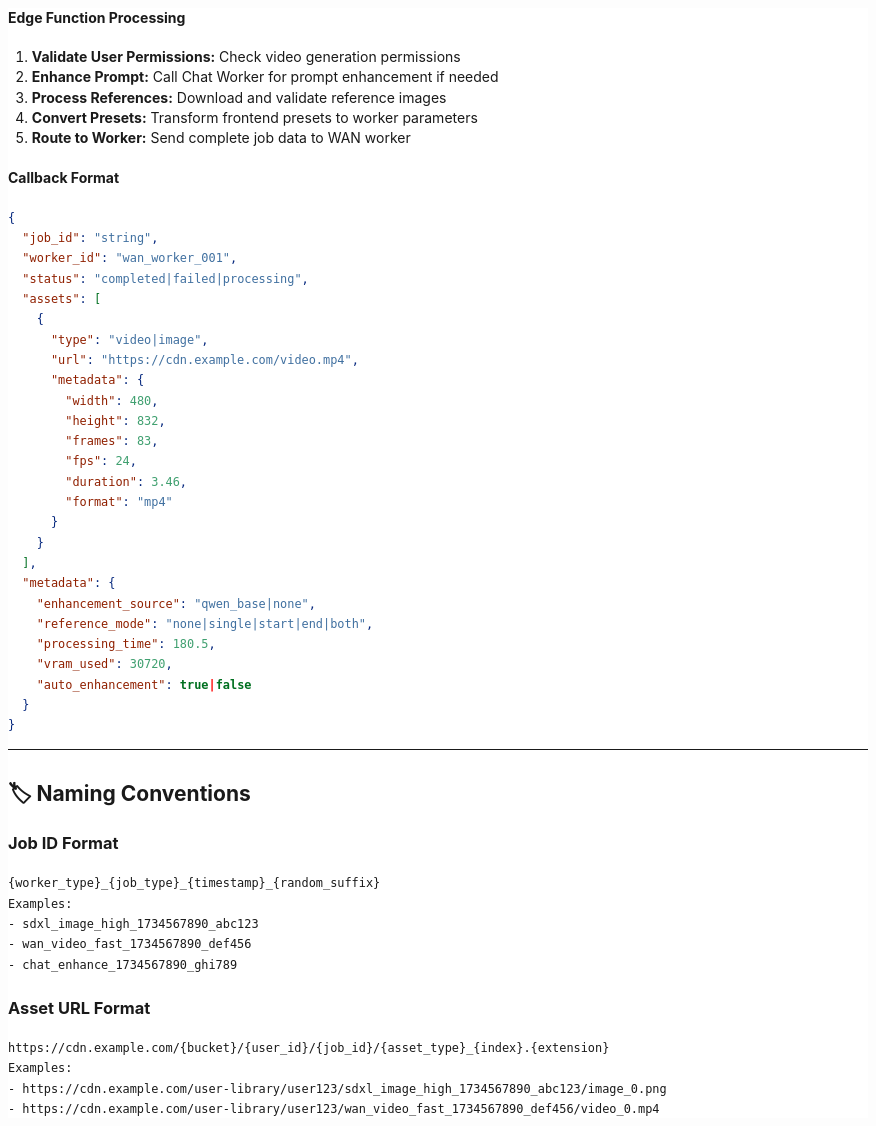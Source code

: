 
#### **Edge Function Processing**
1. **Validate User Permissions:** Check video generation permissions
2. **Enhance Prompt:** Call Chat Worker for prompt enhancement if needed
3. **Process References:** Download and validate reference images
4. **Convert Presets:** Transform frontend presets to worker parameters
5. **Route to Worker:** Send complete job data to WAN worker

#### **Callback Format**
```json
{
  "job_id": "string",
  "worker_id": "wan_worker_001",
  "status": "completed|failed|processing",
  "assets": [
    {
      "type": "video|image",
      "url": "https://cdn.example.com/video.mp4",
      "metadata": {
        "width": 480,
        "height": 832,
        "frames": 83,
        "fps": 24,
        "duration": 3.46,
        "format": "mp4"
      }
    }
  ],
  "metadata": {
    "enhancement_source": "qwen_base|none",
    "reference_mode": "none|single|start|end|both",
    "processing_time": 180.5,
    "vram_used": 30720,
    "auto_enhancement": true|false
  }
}
```

---

## 🏷️ **Naming Conventions**

### **Job ID Format**
```
{worker_type}_{job_type}_{timestamp}_{random_suffix}
Examples:
- sdxl_image_high_1734567890_abc123
- wan_video_fast_1734567890_def456
- chat_enhance_1734567890_ghi789
```

### **Asset URL Format**
```
https://cdn.example.com/{bucket}/{user_id}/{job_id}/{asset_type}_{index}.{extension}
Examples:
- https://cdn.example.com/user-library/user123/sdxl_image_high_1734567890_abc123/image_0.png
- https://cdn.example.com/user-library/user123/wan_video_fast_1734567890_def456/video_0.mp4
```
